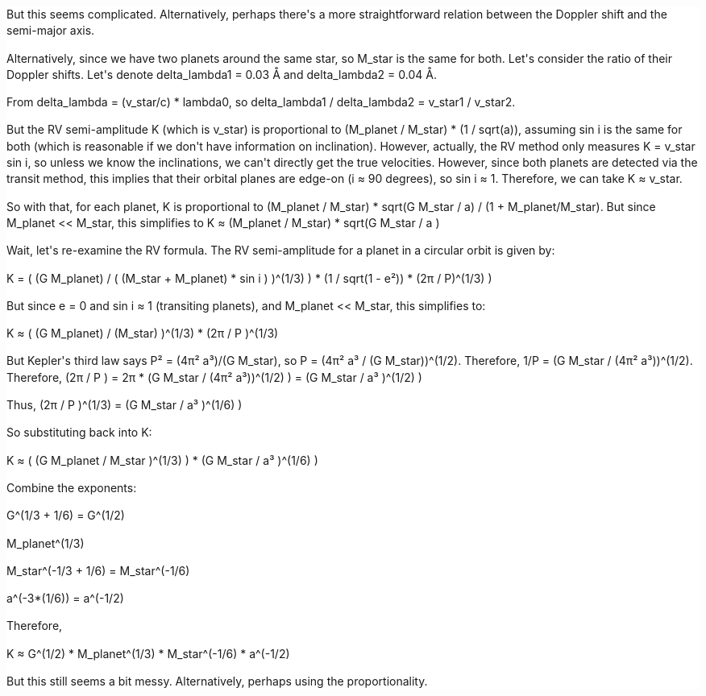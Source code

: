 But this seems complicated. Alternatively, perhaps there's a more straightforward relation between the Doppler shift and the semi-major axis.

Alternatively, since we have two planets around the same star, so M_star is the same for both. Let's consider the ratio of their Doppler shifts. Let's denote delta_lambda1 = 0.03 Å and delta_lambda2 = 0.04 Å.

From delta_lambda = (v_star/c) * lambda0, so delta_lambda1 / delta_lambda2 = v_star1 / v_star2.

But the RV semi-amplitude K (which is v_star) is proportional to (M_planet / M_star) * (1 / sqrt(a)), assuming sin i is the same for both (which is reasonable if we don't have information on inclination). However, actually, the RV method only measures K = v_star sin i, so unless we know the inclinations, we can't directly get the true velocities. However, since both planets are detected via the transit method, this implies that their orbital planes are edge-on (i ≈ 90 degrees), so sin i ≈ 1. Therefore, we can take K ≈ v_star.

So with that, for each planet, K is proportional to (M_planet / M_star) * sqrt(G M_star / a) / (1 + M_planet/M_star). But since M_planet << M_star, this simplifies to K ≈ (M_planet / M_star) * sqrt(G M_star / a )

Wait, let's re-examine the RV formula. The RV semi-amplitude for a planet in a circular orbit is given by:

K = ( (G M_planet) / ( (M_star + M_planet) * sin i ) )^(1/3) ) * (1 / sqrt(1 - e²)) * (2π / P)^(1/3) )

But since e = 0 and sin i ≈ 1 (transiting planets), and M_planet << M_star, this simplifies to:

K ≈ ( (G M_planet) / (M_star) )^(1/3) * (2π / P )^(1/3)

But Kepler's third law says P² = (4π² a³)/(G M_star), so P = (4π² a³ / (G M_star))^(1/2). Therefore, 1/P = (G M_star / (4π² a³))^(1/2). Therefore, (2π / P ) = 2π * (G M_star / (4π² a³))^(1/2) ) = (G M_star / a³ )^(1/2) )

Thus, (2π / P )^(1/3) = (G M_star / a³ )^(1/6) )

So substituting back into K:

K ≈ ( (G M_planet / M_star )^(1/3) ) * (G M_star / a³ )^(1/6) )

Combine the exponents:

G^(1/3 + 1/6) = G^(1/2)

M_planet^(1/3)

M_star^(-1/3 + 1/6) = M_star^(-1/6)

a^(-3*(1/6)) = a^(-1/2)

Therefore,

K ≈ G^(1/2) * M_planet^(1/3) * M_star^(-1/6) * a^(-1/2)

But this still seems a bit messy. Alternatively, perhaps using the proportionality.

